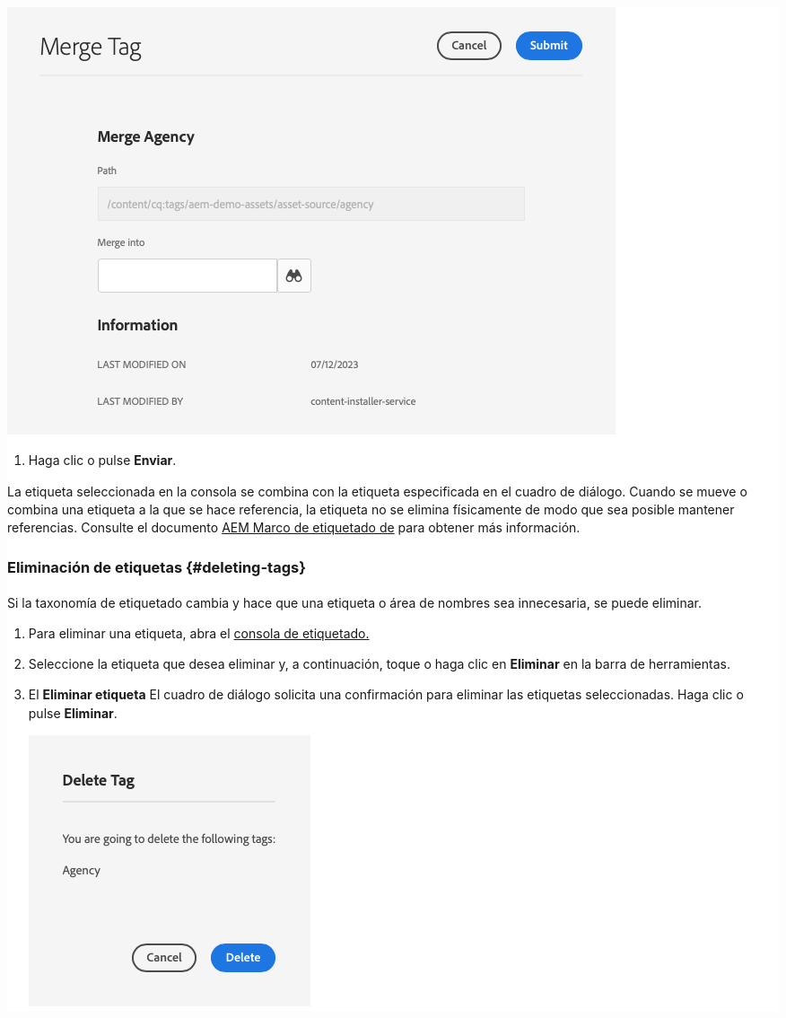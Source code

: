    ![Cuadro de diálogo Combinar etiqueta](assets/merge-tag.png)

1. Haga clic o pulse **Enviar**.

La etiqueta seleccionada en la consola se combina con la etiqueta especificada en el cuadro de diálogo. Cuando se mueve o combina una etiqueta a la que se hace referencia, la etiqueta no se elimina físicamente de modo que sea posible mantener referencias. Consulte el documento [AEM Marco de etiquetado de](/help/implementing/developing/introduction/tagging-framework.md#moving-and-merging-tags) para obtener más información.

### Eliminación de etiquetas {#deleting-tags}

Si la taxonomía de etiquetado cambia y hace que una etiqueta o área de nombres sea innecesaria, se puede eliminar.

1. Para eliminar una etiqueta, abra el [consola de etiquetado.](#tagging-console)

1. Seleccione la etiqueta que desea eliminar y, a continuación, toque o haga clic en **Eliminar** en la barra de herramientas.

1. El **Eliminar etiqueta** El cuadro de diálogo solicita una confirmación para eliminar las etiquetas seleccionadas. Haga clic o pulse **Eliminar**.

   ![El modal de confirmación Eliminar etiqueta](assets/delete-tag.png)

